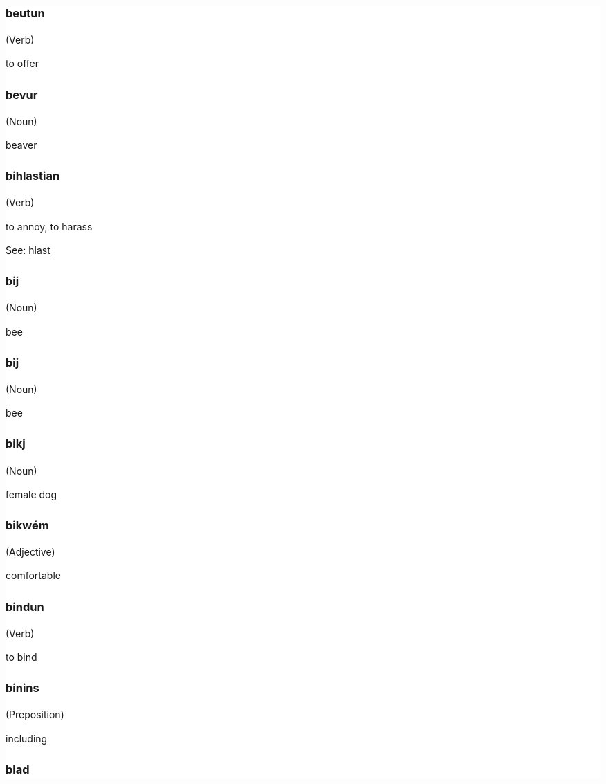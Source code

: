 ### beutun

(Verb)

to offer

### bevur

(Noun)

beaver

### bihlastian

(Verb)

to annoy, to harass

See: [hlast](#hlast)

### bij

(Noun)

bee

### bij

(Noun)

bee

### bikj

(Noun)

female dog

### bikwém

(Adjective)

comfortable

### bindun

(Verb)

to bind

### binins

(Preposition)

including

### blad
